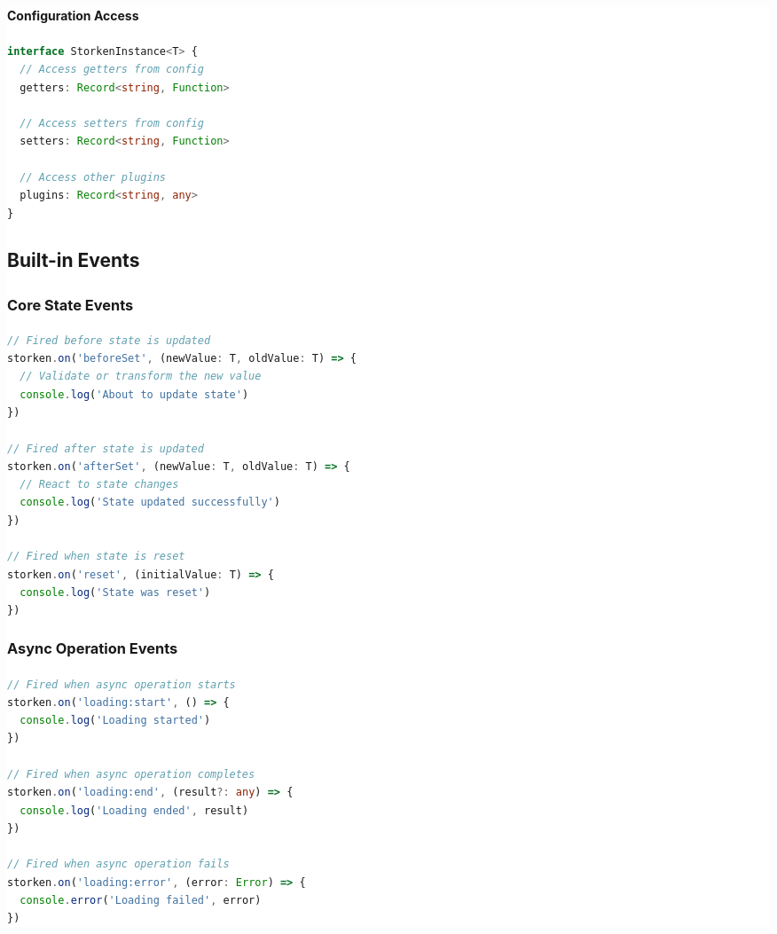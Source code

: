 #### Configuration Access
```typescript
interface StorkenInstance<T> {
  // Access getters from config
  getters: Record<string, Function>
  
  // Access setters from config
  setters: Record<string, Function>
  
  // Access other plugins
  plugins: Record<string, any>
}
```

## Built-in Events

### Core State Events

```typescript
// Fired before state is updated
storken.on('beforeSet', (newValue: T, oldValue: T) => {
  // Validate or transform the new value
  console.log('About to update state')
})

// Fired after state is updated
storken.on('afterSet', (newValue: T, oldValue: T) => {
  // React to state changes
  console.log('State updated successfully')
})

// Fired when state is reset
storken.on('reset', (initialValue: T) => {
  console.log('State was reset')
})
```

### Async Operation Events

```typescript
// Fired when async operation starts
storken.on('loading:start', () => {
  console.log('Loading started')
})

// Fired when async operation completes
storken.on('loading:end', (result?: any) => {
  console.log('Loading ended', result)
})

// Fired when async operation fails
storken.on('loading:error', (error: Error) => {
  console.error('Loading failed', error)
})
```
